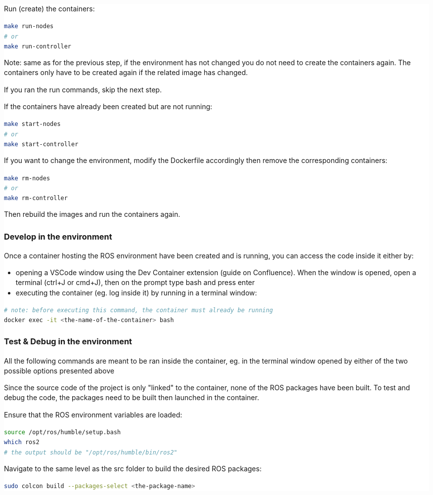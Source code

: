 Run (create) the containers:
```bash
make run-nodes
# or
make run-controller
```

Note: same as for the previous step, if the environment has not changed you do not need to create the containers again. The containers only have to be created again if the related image has changed.

If you ran the run commands, skip the next step.

If the containers have already been created but are not running:
```bash
make start-nodes
# or
make start-controller
```

If you want to change the environment, modify the Dockerfile accordingly then remove the corresponding containers:
```bash
make rm-nodes
# or
make rm-controller
```

Then rebuild the images and run the containers again.

### Develop in the environment

Once a container hosting the ROS environment have been created and is running, you can access the code inside it either by:
- opening a VSCode window using the Dev Container extension (guide on Confluence). When the window is opened, open a terminal (ctrl+J or cmd+J), then on the prompt type bash and press enter
- executing the container (eg. log inside it) by running in a terminal window:
```bash
# note: before executing this command, the container must already be running
docker exec -it <the-name-of-the-container> bash
```

### Test & Debug in the environment
All the following commands are meant to be ran inside the container, eg. in the terminal window opened by either of the two possible options presented above

Since the source code of the project is only "linked" to the container, none of the ROS packages have been built. To test and debug the code, the packages need to be built then launched in the container.

Ensure that the ROS environment variables are loaded:
```bash
source /opt/ros/humble/setup.bash
which ros2
# the output should be "/opt/ros/humble/bin/ros2"
```

Navigate to the same level as the src folder to build the desired ROS packages:
```bash
sudo colcon build --packages-select <the-package-name>
```
